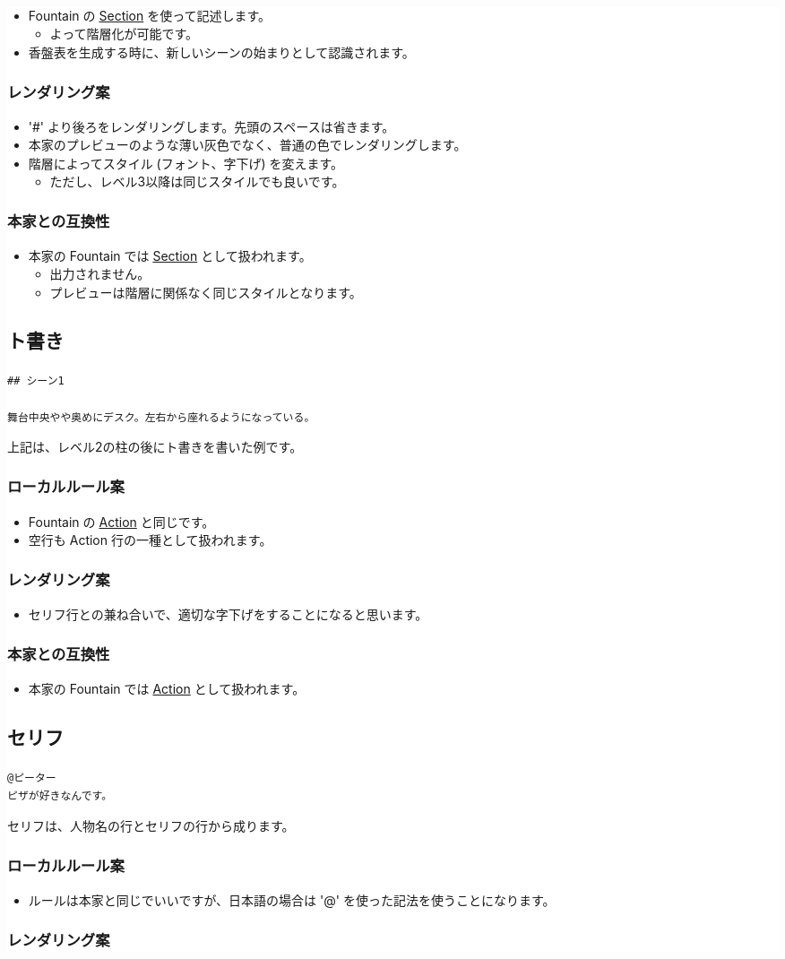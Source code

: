 - Fountain の [Section](https://fountain.io/syntax#section-sections) を使って記述します。
    - よって階層化が可能です。
- 香盤表を生成する時に、新しいシーンの始まりとして認識されます。

### レンダリング案

- '#' より後ろをレンダリングします。先頭のスペースは省きます。
- 本家のプレビューのような薄い灰色でなく、普通の色でレンダリングします。
- 階層によってスタイル (フォント、字下げ) を変えます。
    - ただし、レベル3以降は同じスタイルでも良いです。

### 本家との互換性

- 本家の Fountain では [Section](https://fountain.io/syntax#section-sections) として扱われます。
    - 出力されません。
    - プレビューは階層に関係なく同じスタイルとなります。

## ト書き

```
## シーン1

舞台中央やや奥めにデスク。左右から座れるようになっている。
```

上記は、レベル2の柱の後にト書きを書いた例です。

### ローカルルール案

- Fountain の [Action](https://fountain.io/syntax#section-action) と同じです。
- 空行も Action 行の一種として扱われます。

### レンダリング案

- セリフ行との兼ね合いで、適切な字下げをすることになると思います。

### 本家との互換性

- 本家の Fountain では [Action](https://fountain.io/syntax#section-action) として扱われます。

## セリフ

```
@ピーター
ピザが好きなんです。
```

セリフは、人物名の行とセリフの行から成ります。

### ローカルルール案

- ルールは本家と同じでいいですが、日本語の場合は '@' を使った記法を使うことになります。

### レンダリング案
